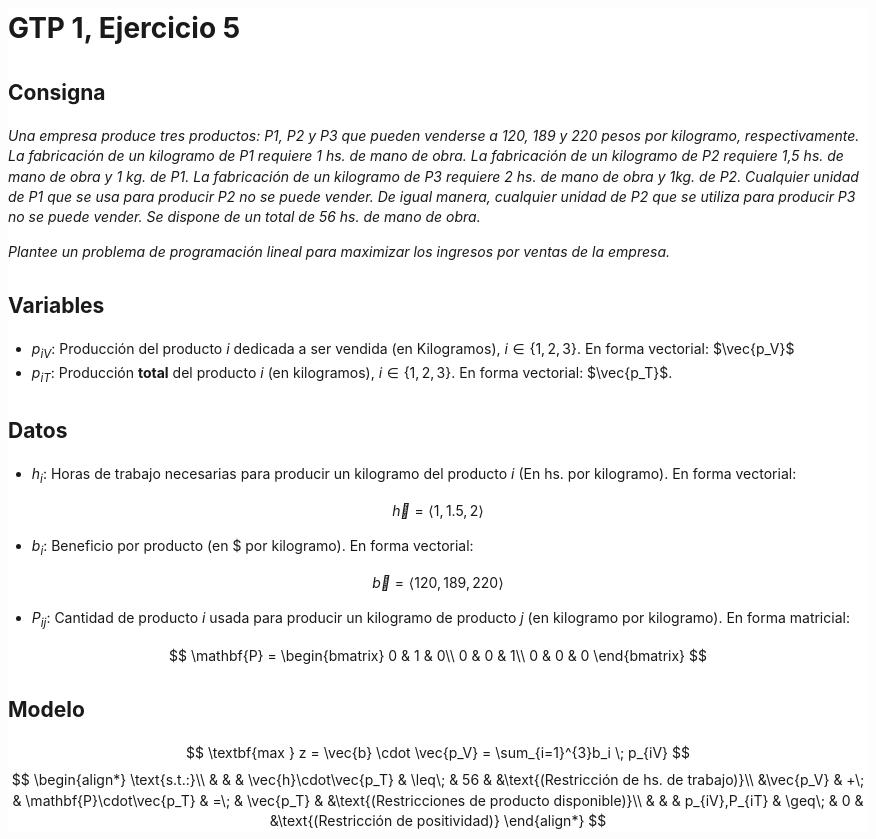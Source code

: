 # GTP 1, Ejercicio 5

## Consigna

*Una empresa produce tres productos: P1, P2 y P3 que pueden venderse a 120, 189 y 220 pesos por kilogramo, respectivamente. La fabricación de un kilogramo de P1 requiere 1 hs. de mano de obra. La fabricación de un kilogramo de P2 requiere 1,5 hs. de mano de obra y 1 kg. de P1. La fabricación de un kilogramo de P3 requiere 2 hs. de mano de obra y 1kg. de P2. Cualquier unidad de P1 que se usa para producir P2 no se puede vender. De igual manera, cualquier unidad de P2 que se utiliza para producir P3 no se puede vender. Se dispone de un total de 56 hs. de mano de obra.*

*Plantee un problema de programación lineal para maximizar los ingresos por ventas de la empresa.*

## Variables
+ $p_{iV}$: Producción del producto $i$ dedicada a ser vendida (en Kilogramos), $i \in \{1,2,3\}$. En forma vectorial: $\vec{p_V}$
+ $p_{iT}$: Producción **total** del producto $i$ (en kilogramos), $i \in \{1,2,3\}$. En forma vectorial: $\vec{p_T}$.

## Datos

+ $h_i$: Horas de trabajo necesarias para producir un kilogramo del producto $i$ (En hs. por kilogramo). En forma vectorial:

$$
    \vec{h} = \langle 1,1.5,2 \rangle
$$

+ $b_i$: Beneficio por producto (en \$ por kilogramo). En forma vectorial:

$$
    \vec{b} = \langle 120,189,220 \rangle
$$

+ $P_{ij}$: Cantidad de producto $i$ usada para producir un kilogramo de producto $j$ (en kilogramo por kilogramo). En forma matricial:

$$
    \mathbf{P} =
    \begin{bmatrix}
    0 & 1 & 0\\
    0 & 0 & 1\\
    0 & 0 & 0
    \end{bmatrix}
$$

## Modelo

$$
    \textbf{max } z = \vec{b} \cdot \vec{p_V} = \sum_{i=1}^{3}b_i \; p_{iV}
$$
$$
    \begin{align*}
    \text{s.t.:}\\
    &           &       & \vec{h}\cdot\vec{p_T}     & \leq\;    & 56        &   &\text{(Restricción de hs. de trabajo)}\\
    &\vec{p_V}  & +\;   & \mathbf{P}\cdot\vec{p_T}  & =\;       & \vec{p_T} &   &\text{(Restricciones de producto disponible)}\\
    &           &       & p_{iV},P_{iT}             & \geq\;    & 0         &   &\text{(Restricción de positividad)}
    \end{align*}
$$
